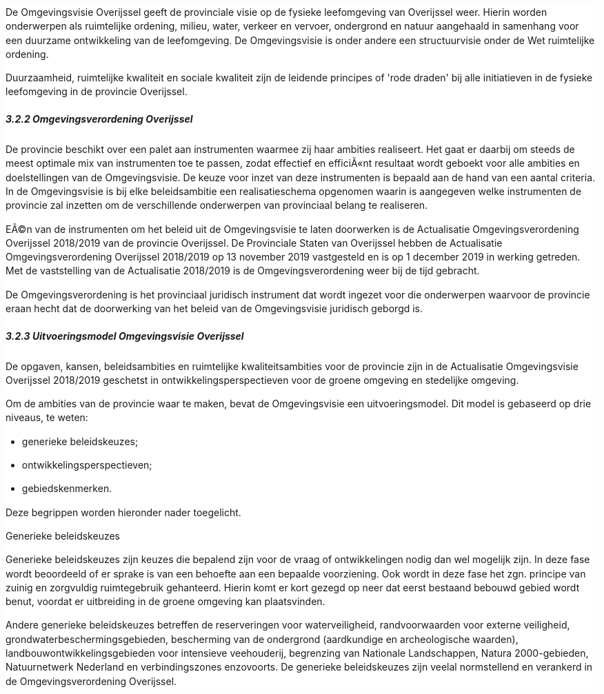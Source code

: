 De Omgevingsvisie Overijssel geeft de provinciale visie op de fysieke leefomgeving van Overijssel weer. Hierin worden onderwerpen als ruimtelijke ordening, milieu, water, verkeer en vervoer, ondergrond en natuur aangehaald in samenhang voor een duurzame ontwikkeling van de leefomgeving. De Omgevingsvisie is onder andere een structuurvisie onder de Wet ruimtelijke ordening.

Duurzaamheid, ruimtelijke kwaliteit en sociale kwaliteit zijn de leidende principes of 'rode draden' bij alle initiatieven in de fysieke leefomgeving in de provincie Overijssel.

##### 3\.2\.2 Omgevingsverordening Overijssel

De provincie beschikt over een palet aan instrumenten waarmee zij haar ambities realiseert. Het gaat er daarbij om steeds de meest optimale mix van instrumenten toe te passen, zodat effectief en efficiÃ«nt resultaat wordt geboekt voor alle ambities en doelstellingen van de Omgevingsvisie. De keuze voor inzet van deze instrumenten is bepaald aan de hand van een aantal criteria. In de Omgevingsvisie is bij elke beleidsambitie een realisatieschema opgenomen waarin is aangegeven welke instrumenten de provincie zal inzetten om de verschillende onderwerpen van provinciaal belang te realiseren.

EÃ©n van de instrumenten om het beleid uit de Omgevingsvisie te laten doorwerken is de Actualisatie Omgevingsverordening Overijssel 2018/2019 van de provincie Overijssel. De Provinciale Staten van Overijssel hebben de Actualisatie Omgevingsverordening Overijssel 2018/2019 op 13 november 2019 vastgesteld en is op 1 december 2019 in werking getreden. Met de vaststelling van de Actualisatie 2018/2019 is de Omgevingsverordening weer bij de tijd gebracht.

De Omgevingsverordening is het provinciaal juridisch instrument dat wordt ingezet voor die onderwerpen waarvoor de provincie eraan hecht dat de doorwerking van het beleid van de Omgevingsvisie juridisch geborgd is.

##### 3\.2\.3 Uitvoeringsmodel Omgevingsvisie Overijssel

De opgaven, kansen, beleidsambities en ruimtelijke kwaliteitsambities voor de provincie zijn in de Actualisatie Omgevingsvisie Overijssel 2018/2019 geschetst in ontwikkelingsperspectieven voor de groene omgeving en stedelijke omgeving.

Om de ambities van de provincie waar te maken, bevat de Omgevingsvisie een uitvoeringsmodel. Dit model is gebaseerd op drie niveaus, te weten:

* generieke beleidskeuzes;

* ontwikkelingsperspectieven;

* gebiedskenmerken.

Deze begrippen worden hieronder nader toegelicht.

Generieke beleidskeuzes

Generieke beleidskeuzes zijn keuzes die bepalend zijn voor de vraag of ontwikkelingen nodig dan wel mogelijk zijn. In deze fase wordt beoordeeld of er sprake is van een behoefte aan een bepaalde voorziening. Ook wordt in deze fase het zgn. principe van zuinig en zorgvuldig ruimtegebruik gehanteerd. Hierin komt er kort gezegd op neer dat eerst bestaand bebouwd gebied wordt benut, voordat er uitbreiding in de groene omgeving kan plaatsvinden.

Andere generieke beleidskeuzes betreffen de reserveringen voor waterveiligheid, randvoorwaarden voor externe veiligheid, grondwaterbeschermingsgebieden, bescherming van de ondergrond (aardkundige en archeologische waarden), landbouwontwikkelingsgebieden voor intensieve veehouderij, begrenzing van Nationale Landschappen, Natura 2000\-gebieden, Natuurnetwerk Nederland en verbindingszones enzovoorts. De generieke beleidskeuzes zijn veelal normstellend en verankerd in de Omgevingsverordening Overijssel.
